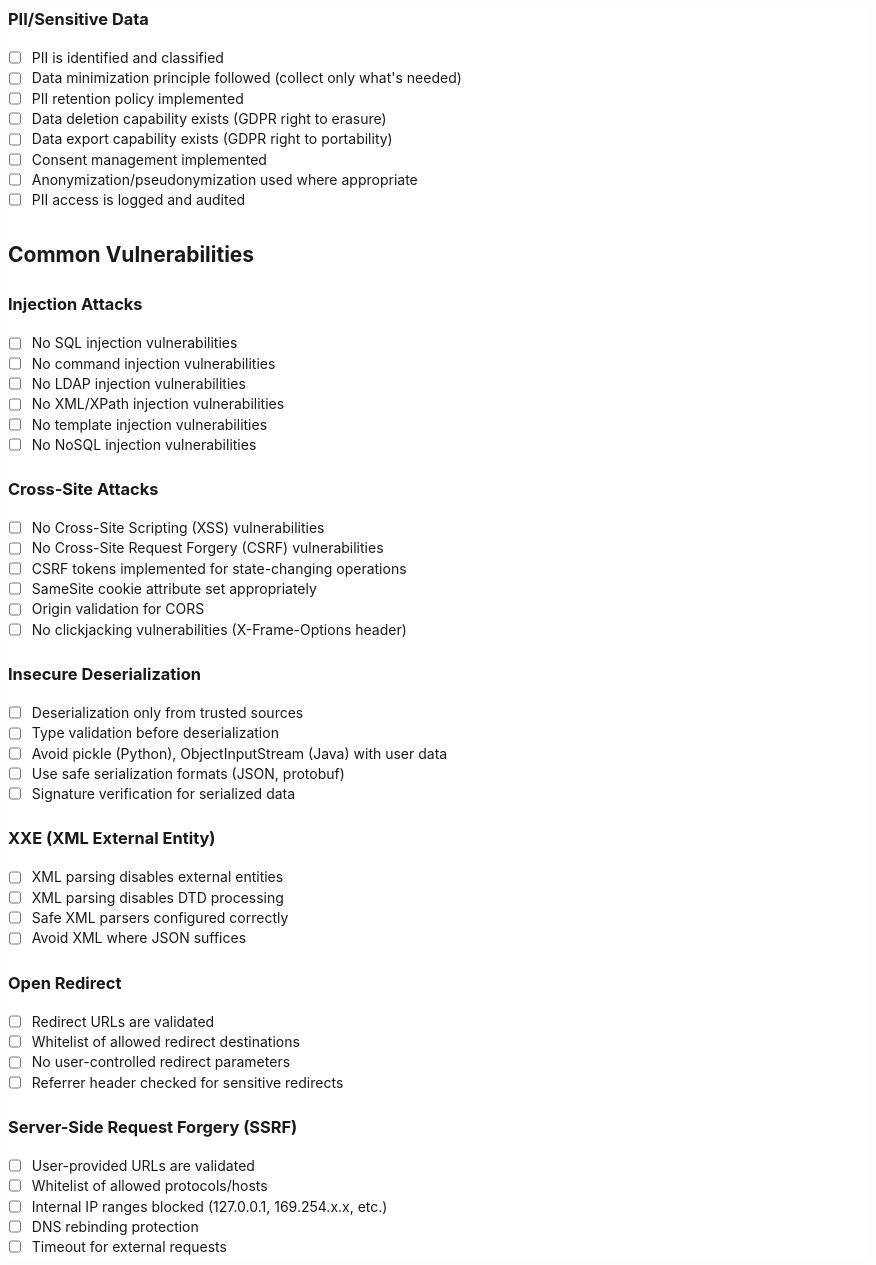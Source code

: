 ### PII/Sensitive Data
- [ ] PII is identified and classified
- [ ] Data minimization principle followed (collect only what's needed)
- [ ] PII retention policy implemented
- [ ] Data deletion capability exists (GDPR right to erasure)
- [ ] Data export capability exists (GDPR right to portability)
- [ ] Consent management implemented
- [ ] Anonymization/pseudonymization used where appropriate
- [ ] PII access is logged and audited

## Common Vulnerabilities

### Injection Attacks
- [ ] No SQL injection vulnerabilities
- [ ] No command injection vulnerabilities
- [ ] No LDAP injection vulnerabilities
- [ ] No XML/XPath injection vulnerabilities
- [ ] No template injection vulnerabilities
- [ ] No NoSQL injection vulnerabilities

### Cross-Site Attacks
- [ ] No Cross-Site Scripting (XSS) vulnerabilities
- [ ] No Cross-Site Request Forgery (CSRF) vulnerabilities
- [ ] CSRF tokens implemented for state-changing operations
- [ ] SameSite cookie attribute set appropriately
- [ ] Origin validation for CORS
- [ ] No clickjacking vulnerabilities (X-Frame-Options header)

### Insecure Deserialization
- [ ] Deserialization only from trusted sources
- [ ] Type validation before deserialization
- [ ] Avoid pickle (Python), ObjectInputStream (Java) with user data
- [ ] Use safe serialization formats (JSON, protobuf)
- [ ] Signature verification for serialized data

### XXE (XML External Entity)
- [ ] XML parsing disables external entities
- [ ] XML parsing disables DTD processing
- [ ] Safe XML parsers configured correctly
- [ ] Avoid XML where JSON suffices

### Open Redirect
- [ ] Redirect URLs are validated
- [ ] Whitelist of allowed redirect destinations
- [ ] No user-controlled redirect parameters
- [ ] Referrer header checked for sensitive redirects

### Server-Side Request Forgery (SSRF)
- [ ] User-provided URLs are validated
- [ ] Whitelist of allowed protocols/hosts
- [ ] Internal IP ranges blocked (127.0.0.1, 169.254.x.x, etc.)
- [ ] DNS rebinding protection
- [ ] Timeout for external requests

